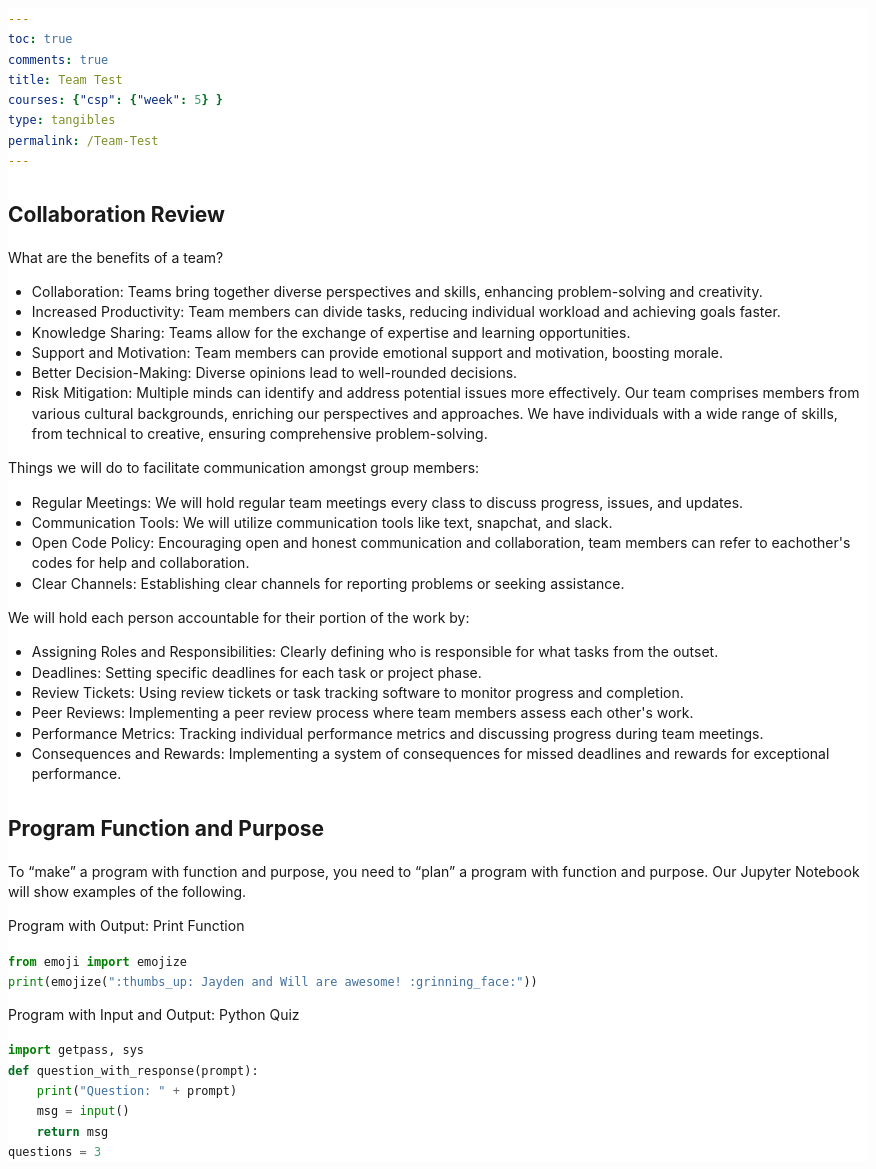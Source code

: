 ```yaml
---
toc: true
comments: true
title: Team Test
courses: {"csp": {"week": 5} }
type: tangibles
permalink: /Team-Test
---
```


## Collaboration Review
What are the benefits of a team?
- Collaboration: Teams bring together diverse perspectives and skills, enhancing problem-solving and creativity.
- Increased Productivity: Team members can divide tasks, reducing individual workload and achieving goals faster.
- Knowledge Sharing: Teams allow for the exchange of expertise and learning opportunities.
- Support and Motivation: Team members can provide emotional support and motivation, boosting morale.
- Better Decision-Making: Diverse opinions lead to well-rounded decisions.
- Risk Mitigation: Multiple minds can identify and address potential issues more effectively.
Our team comprises members from various cultural backgrounds, enriching our perspectives and approaches. We have individuals with a wide range of skills, from technical to creative, ensuring comprehensive problem-solving. 

Things we will do to facilitate communication amongst group members:
- Regular Meetings: We will hold regular team meetings every class to discuss progress, issues, and updates.
- Communication Tools: We will utilize communication tools like text, snapchat, and slack.
- Open Code Policy: Encouraging open and honest communication and collaboration, team members can refer to eachother's codes for help and collaboration.
- Clear Channels: Establishing clear channels for reporting problems or seeking assistance.

We will hold each person accountable for their portion of the work by:
- Assigning Roles and Responsibilities: Clearly defining who is responsible for what tasks from the outset.
- Deadlines: Setting specific deadlines for each task or project phase.
- Review Tickets: Using review tickets or task tracking software to monitor progress and completion.
- Peer Reviews: Implementing a peer review process where team members assess each other's work.
- Performance Metrics: Tracking individual performance metrics and discussing progress during team meetings.
- Consequences and Rewards: Implementing a system of consequences for missed deadlines and rewards for exceptional performance.

## Program Function and Purpose
To “make” a program with function and purpose, you need to “plan” a program with function and purpose. Our Jupyter Notebook will show examples of the following.

Program with Output: Print Function
<br>
```python
from emoji import emojize 
print(emojize(":thumbs_up: Jayden and Will are awesome! :grinning_face:"))
```
Program with Input and Output: Python Quiz
```python
import getpass, sys
def question_with_response(prompt):
    print("Question: " + prompt)
    msg = input()
    return msg
questions = 3
```